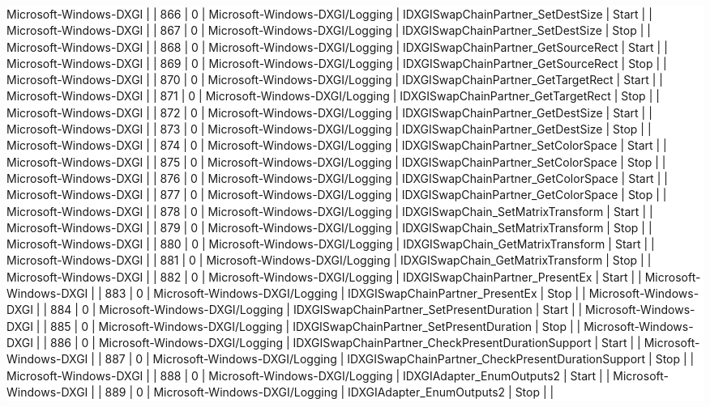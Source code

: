 Microsoft-Windows-DXGI  |         |  866       |  0        |  Microsoft-Windows-DXGI/Logging   |  IDXGISwapChainPartner_SetDestSize                  |  Start    |                         |
Microsoft-Windows-DXGI  |         |  867       |  0        |  Microsoft-Windows-DXGI/Logging   |  IDXGISwapChainPartner_SetDestSize                  |  Stop     |                         |
Microsoft-Windows-DXGI  |         |  868       |  0        |  Microsoft-Windows-DXGI/Logging   |  IDXGISwapChainPartner_GetSourceRect                |  Start    |                         |
Microsoft-Windows-DXGI  |         |  869       |  0        |  Microsoft-Windows-DXGI/Logging   |  IDXGISwapChainPartner_GetSourceRect                |  Stop     |                         |
Microsoft-Windows-DXGI  |         |  870       |  0        |  Microsoft-Windows-DXGI/Logging   |  IDXGISwapChainPartner_GetTargetRect                |  Start    |                         |
Microsoft-Windows-DXGI  |         |  871       |  0        |  Microsoft-Windows-DXGI/Logging   |  IDXGISwapChainPartner_GetTargetRect                |  Stop     |                         |
Microsoft-Windows-DXGI  |         |  872       |  0        |  Microsoft-Windows-DXGI/Logging   |  IDXGISwapChainPartner_GetDestSize                  |  Start    |                         |
Microsoft-Windows-DXGI  |         |  873       |  0        |  Microsoft-Windows-DXGI/Logging   |  IDXGISwapChainPartner_GetDestSize                  |  Stop     |                         |
Microsoft-Windows-DXGI  |         |  874       |  0        |  Microsoft-Windows-DXGI/Logging   |  IDXGISwapChainPartner_SetColorSpace                |  Start    |                         |
Microsoft-Windows-DXGI  |         |  875       |  0        |  Microsoft-Windows-DXGI/Logging   |  IDXGISwapChainPartner_SetColorSpace                |  Stop     |                         |
Microsoft-Windows-DXGI  |         |  876       |  0        |  Microsoft-Windows-DXGI/Logging   |  IDXGISwapChainPartner_GetColorSpace                |  Start    |                         |
Microsoft-Windows-DXGI  |         |  877       |  0        |  Microsoft-Windows-DXGI/Logging   |  IDXGISwapChainPartner_GetColorSpace                |  Stop     |                         |
Microsoft-Windows-DXGI  |         |  878       |  0        |  Microsoft-Windows-DXGI/Logging   |  IDXGISwapChain_SetMatrixTransform                  |  Start    |                         |
Microsoft-Windows-DXGI  |         |  879       |  0        |  Microsoft-Windows-DXGI/Logging   |  IDXGISwapChain_SetMatrixTransform                  |  Stop     |                         |
Microsoft-Windows-DXGI  |         |  880       |  0        |  Microsoft-Windows-DXGI/Logging   |  IDXGISwapChain_GetMatrixTransform                  |  Start    |                         |
Microsoft-Windows-DXGI  |         |  881       |  0        |  Microsoft-Windows-DXGI/Logging   |  IDXGISwapChain_GetMatrixTransform                  |  Stop     |                         |
Microsoft-Windows-DXGI  |         |  882       |  0        |  Microsoft-Windows-DXGI/Logging   |  IDXGISwapChainPartner_PresentEx                    |  Start    |                         |
Microsoft-Windows-DXGI  |         |  883       |  0        |  Microsoft-Windows-DXGI/Logging   |  IDXGISwapChainPartner_PresentEx                    |  Stop     |                         |
Microsoft-Windows-DXGI  |         |  884       |  0        |  Microsoft-Windows-DXGI/Logging   |  IDXGISwapChainPartner_SetPresentDuration           |  Start    |                         |
Microsoft-Windows-DXGI  |         |  885       |  0        |  Microsoft-Windows-DXGI/Logging   |  IDXGISwapChainPartner_SetPresentDuration           |  Stop     |                         |
Microsoft-Windows-DXGI  |         |  886       |  0        |  Microsoft-Windows-DXGI/Logging   |  IDXGISwapChainPartner_CheckPresentDurationSupport  |  Start    |                         |
Microsoft-Windows-DXGI  |         |  887       |  0        |  Microsoft-Windows-DXGI/Logging   |  IDXGISwapChainPartner_CheckPresentDurationSupport  |  Stop     |                         |
Microsoft-Windows-DXGI  |         |  888       |  0        |  Microsoft-Windows-DXGI/Logging   |  IDXGIAdapter_EnumOutputs2                          |  Start    |                         |
Microsoft-Windows-DXGI  |         |  889       |  0        |  Microsoft-Windows-DXGI/Logging   |  IDXGIAdapter_EnumOutputs2                          |  Stop     |                         |